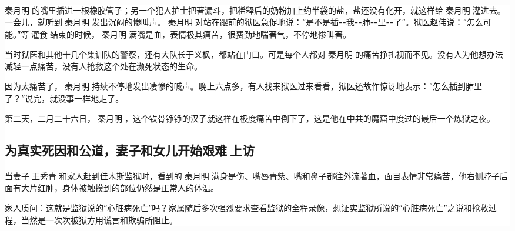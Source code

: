    秦月明
  </ok>
  的嘴里插进一根橡胶管子；另一个犯人护士把著漏斗，把稀释后的奶粉加上约半袋的盐，盐还没有化开，就这样给
  <ok href="/term/708644">
   秦月明
  </ok>
  灌进去。一会儿，就听到
  <ok href="/term/708644">
   秦月明
  </ok>
  发出沉闷的惨叫声。
  <ok href="/term/708644">
   秦月明
  </ok>
  对站在跟前的狱医急促地说：“是不是插--我--肺--里--了”。狱医赵伟说：“怎么可能。”等
  <ok href="/term/35039">
   灌食
  </ok>
  结束的时候，
  <ok href="/term/708644">
   秦月明
  </ok>
  满嘴是血，表情极其痛苦，很费劲地喘著气，不停地惨叫著。
 </p>
 <p>
  当时狱医和其他十几个集训队的警察，还有大队长于义枫，都站在门口。可是每个人都对
  <ok href="/term/708644">
   秦月明
  </ok>
  的痛苦挣扎视而不见。没有人为他想办法减轻一点痛苦，没有人抢救这个处在濒死状态的生命。
 </p>
 <p>
  因为太痛苦了，
  <ok href="/term/708644">
   秦月明
  </ok>
  持续不停地发出凄惨的喊声。晚上六点多，有人找来狱医过来看看，狱医还故作惊讶地表示：”怎么插到肺里了？”说完，就没事一样地走了。
 </p>
 <p>
  第二天，二月二十六日，
  <ok href="/term/708644">
   秦月明
  </ok>
  ，这个铁骨铮铮的汉子就这样在极度痛苦中倒下了，这是他在中共的魔窟中度过的最后一个炼狱之夜。
 </p>
 <h2>
  为真实死因和公道，妻子和女儿开始艰难
  <ok href="/term/13350">
   上访
  </ok>
 </h2>
 <p>
  当妻子
  <ok href="/term/708647">
   王秀青
  </ok>
  和家人赶到佳木斯监狱时，看到的
  <ok href="/term/708644">
   秦月明
  </ok>
  满身是伤、嘴唇青紫、嘴和鼻子都往外流著血，面目表情非常痛苦，他右侧脖子后面有大片红肿，身体被触摸到的部位仍然是正常人的体温。
 </p>
 <p>
  家人质问：这就是监狱说的“心脏病死亡”吗？家属随后多次强烈要求查看监狱的全程录像，想证实监狱所说的“心脏病死亡”之说和抢救过程，当然是一次次被狱方用谎言和欺骗所阻止。
